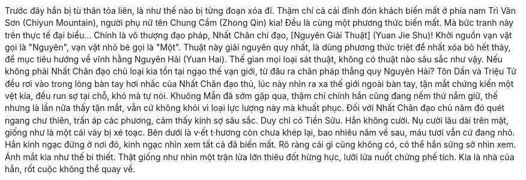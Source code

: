 Trước đây hắn bị tù thân tỏa liên, là như thế nào bị từng đoạn xóa đi.
Thậm chí cả cái đình đón khách biến mất ở phía nam Trì Vân Sơn (Chiyun Mountain), người phụ nữ tên Chung Cầm (Zhong Qin) kia!
Đều là cùng một phương thức biến mất.
Mà bức tranh này trên thực tế đại biểu... Chính là vô thượng đạo pháp, Nhất Chân chí đạo, [Nguyên Giải Thuật] (Yuan Jie Shu)!
Khởi nguồn vạn vật gọi là "Nguyên", vạn vật nhỏ bé gọi là "Một".
Thuật này giải nguyên quy nhất, là dùng phương thức triệt để nhất xóa bỏ hết thảy, để mục tiêu hướng về vĩnh hằng Nguyên Hải (Yuan Hai).
Thế gian mọi loại sát thuật, không có thuật nào sâu sắc như vậy. Nếu không phải Nhất Chân đạo chủ loại kia tồn tại ngạo thế vạn giới, từ đâu ra chân pháp thẳng quy Nguyên Hải?
Tôn Dần và Triệu Tử đều rơi vào trong lòng bàn tay hơi nhấc của Nhất Chân đạo thủ, lúc này nhìn ra xa thế giới ngoài bàn tay, tận mắt chứng kiến một vệt kia, đều run sợ tại chỗ, khó mà tự nói.
Khuông Mẫn đã sớm gặp qua, thậm chí chính hắn cũng đang nếm thử nắm giữ, thế nhưng là lần nữa thấy tận mắt, vẫn cứ không khỏi vì loại lực lượng này mà khuất phục.
Đối với Nhất Chân đạo chủ năm đó quét ngang chư thiên, trấn áp các phương, cảm thấy kính sợ sâu sắc. Duy chỉ có Tiền Sửu.
Hắn không cười.
Nụ cười lâu dài trên mặt, giống như là một cái vảy bị xé toạc. Bên dưới là v·ết t·hương còn chưa khép lại, bao nhiêu năm về sau, máu tươi vẫn cứ đang nhỏ.
Hắn kinh ngạc đứng ở nơi đó, kinh ngạc nhìn xem tất cả đã biến mất.
Rõ ràng cái gì cũng không có, có thể hắn sững sờ nhìn xem.
Ánh mắt kia như thế bi thiết.
Thật giống như nhìn một trận lửa lớn thiêu đốt hừng hực, lưỡi lửa nuốt chửng phế tích.
Kia là nhà của hắn, rốt cuộc không thể quay về.